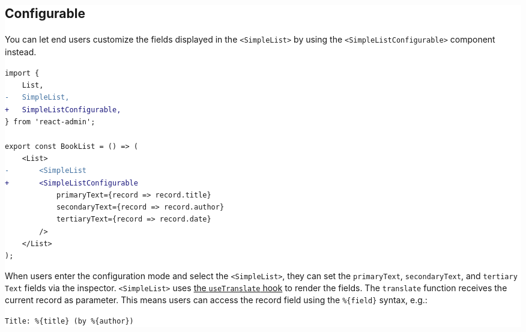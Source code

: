 ## Configurable

You can let end users customize the fields displayed in the `<SimpleList>` by using the `<SimpleListConfigurable>` component instead.

<video controls autoplay playsinline muted loop>
  <source src="./img/SimpleListConfigurable.webm" type="video/webm"/>
  <source src="./img/SimpleListConfigurable.mp4" type="video/mp4"/>
  Your browser does not support the video tag.
</video>


```diff
import {
    List,
-   SimpleList,
+   SimpleListConfigurable,
} from 'react-admin';

export const BookList = () => (
    <List>
-       <SimpleList
+       <SimpleListConfigurable
            primaryText={record => record.title}
            secondaryText={record => record.author}
            tertiaryText={record => record.date}
        />
    </List>
);
```

When users enter the configuration mode and select the `<SimpleList>`, they can set the `primaryText`, `secondaryText`, and `tertiaryText` fields via the inspector. `<SimpleList>` uses [the `useTranslate` hook](useTranslate.md) to render the fields. The `translate` function receives the current record as parameter. This means users can access the record field using the `%{field}` syntax, e.g.:

```
Title: %{title} (by %{author})
```

